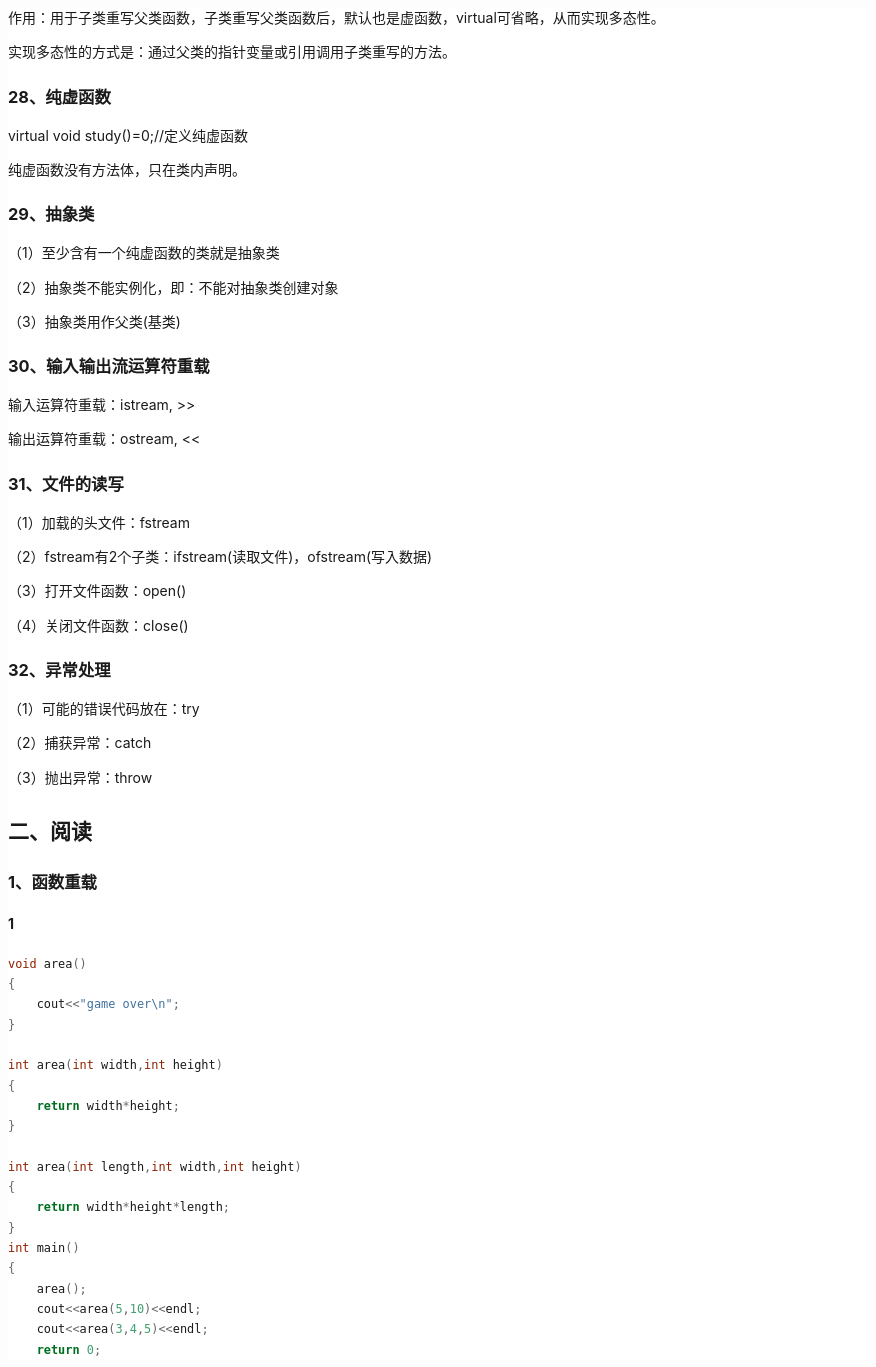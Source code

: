作用：用于子类重写父类函数，子类重写父类函数后，默认也是虚函数，virtual可省略，从而实现多态性。

实现多态性的方式是：通过父类的指针变量或引用调用子类重写的方法。 

### 28、纯虚函数

   virtual void study()=0;//定义纯虚函数

  纯虚函数没有方法体，只在类内声明。

### 29、抽象类

 （1）至少含有一个纯虚函数的类就是抽象类

（2）抽象类不能实例化，即：不能对抽象类创建对象

（3）抽象类用作父类(基类)

### 30、输入输出流运算符重载

 输入运算符重载：istream, >>

输出运算符重载：ostream, <<

### 31、文件的读写

 （1）加载的头文件：fstream

（2）fstream有2个子类：ifstream(读取文件)，ofstream(写入数据)

（3）打开文件函数：open()

（4）关闭文件函数：close()

### 32、异常处理

 （1）可能的错误代码放在：try

（2）捕获异常：catch

（3）抛出异常：throw

## 二、阅读

### 1、函数重载

#### 1

```c++
void area()
{
    cout<<"game over\n";
}

int area(int width,int height)
{
    return width*height;
}

int area(int length,int width,int height)
{
    return width*height*length;
}
int main() 
{
    area();
    cout<<area(5,10)<<endl;
    cout<<area(3,4,5)<<endl;
    return 0; 
```